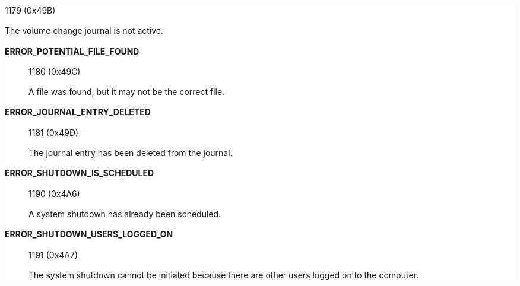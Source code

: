 1179 (0x49B)
</dt> <dt>



The volume change journal is not active.


</dt> </dl> </dd> <dt>

<span id="ERROR_POTENTIAL_FILE_FOUND"></span><span id="error_potential_file_found"></span>**ERROR\_POTENTIAL\_FILE\_FOUND**
</dt> <dd> <dl> <dt>

1180 (0x49C)
</dt> <dt>



A file was found, but it may not be the correct file.


</dt> </dl> </dd> <dt>

<span id="ERROR_JOURNAL_ENTRY_DELETED"></span><span id="error_journal_entry_deleted"></span>**ERROR\_JOURNAL\_ENTRY\_DELETED**
</dt> <dd> <dl> <dt>

1181 (0x49D)
</dt> <dt>



The journal entry has been deleted from the journal.


</dt> </dl> </dd> <dt>

<span id="ERROR_SHUTDOWN_IS_SCHEDULED"></span><span id="error_shutdown_is_scheduled"></span>**ERROR\_SHUTDOWN\_IS\_SCHEDULED**
</dt> <dd> <dl> <dt>

1190 (0x4A6)
</dt> <dt>



A system shutdown has already been scheduled.


</dt> </dl> </dd> <dt>

<span id="ERROR_SHUTDOWN_USERS_LOGGED_ON"></span><span id="error_shutdown_users_logged_on"></span>**ERROR\_SHUTDOWN\_USERS\_LOGGED\_ON**
</dt> <dd> <dl> <dt>

1191 (0x4A7)
</dt> <dt>



The system shutdown cannot be initiated because there are other users logged on to the computer.


</dt> </dl> </dd> <dt>
